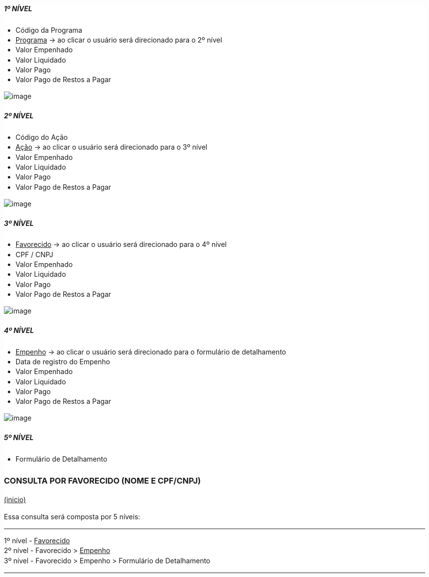 ##### 1º NÍVEL
  - Código da Programa
  - [Programa]() -> ao clicar o usuário será direcionado para o 2º nível
  - Valor Empenhado
  - Valor Liquidado
  - Valor Pago
  - Valor Pago de Restos a Pagar<br>

  ![image](https://user-images.githubusercontent.com/53793354/200358865-cd1aee56-75a1-42c9-aa95-fafcda4db320.png)


##### 2º NÍVEL
  - Código do Ação
  - [Ação]() -> ao clicar o usuário será direcionado para o 3º nível
  - Valor Empenhado
  - Valor Liquidado
  - Valor Pago
  - Valor Pago de Restos a Pagar<br>

  ![image](https://user-images.githubusercontent.com/53793354/200358964-74159e14-a951-4c49-b6a0-4bd377975681.png)


##### 3º NÍVEL
  - [Favorecido]() -> ao clicar o usuário será direcionado para o 4º nível
  - CPF / CNPJ
  - Valor Empenhado
  - Valor Liquidado
  - Valor Pago
  - Valor Pago de Restos a Pagar<br>

  ![image](https://user-images.githubusercontent.com/53793354/200358390-eb905243-e139-4538-a84e-a006c4123d0d.png)


##### 4º NÍVEL
  - [Empenho]() -> ao clicar o usuário será direcionado para o formulário de detalhamento
  - Data de registro do Empenho
  - Valor Empenhado
  - Valor Liquidado
  - Valor Pago
  - Valor Pago de Restos a Pagar<br>

![image](https://user-images.githubusercontent.com/53793354/200358241-b7811142-0bee-4068-ad93-c3f3378bbf8a.png)

##### 5º NÍVEL

- Formulário de Detalhamento


### CONSULTA POR FAVORECIDO (NOME E CPF/CNPJ)
<a href="#top">(inicio)</a>

Essa consulta será composta por 5 níveis:
_______
  1º nível - [Favorecido]()<br>
  2º nível - Favorecido > [Empenho]()<br>
  3º nível - Favorecido > Empenho > Formulário de Detalhamento<br>
___________
